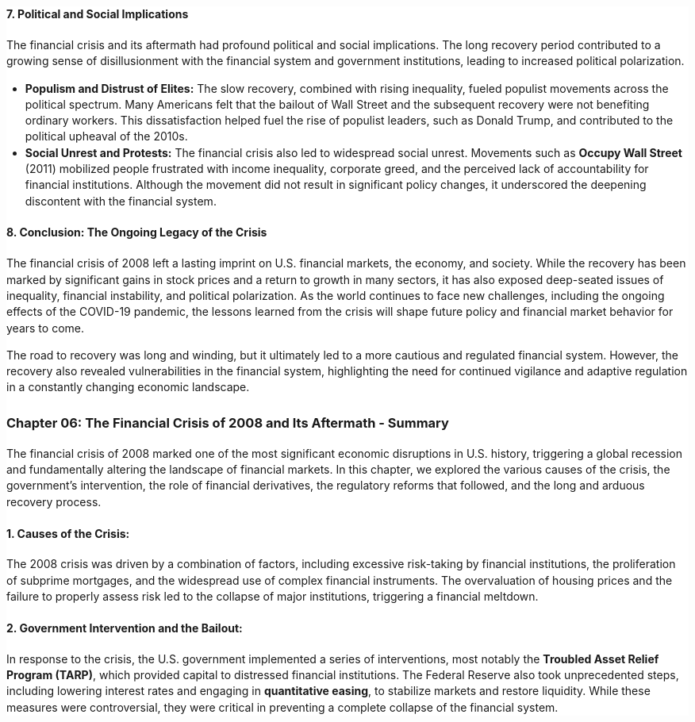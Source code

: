 #### 7. **Political and Social Implications**

The financial crisis and its aftermath had profound political and social implications. The long recovery period contributed to a growing sense of disillusionment with the financial system and government institutions, leading to increased political polarization.

- **Populism and Distrust of Elites:** The slow recovery, combined with rising inequality, fueled populist movements across the political spectrum. Many Americans felt that the bailout of Wall Street and the subsequent recovery were not benefiting ordinary workers. This dissatisfaction helped fuel the rise of populist leaders, such as Donald Trump, and contributed to the political upheaval of the 2010s.
- **Social Unrest and Protests:** The financial crisis also led to widespread social unrest. Movements such as **Occupy Wall Street** (2011) mobilized people frustrated with income inequality, corporate greed, and the perceived lack of accountability for financial institutions. Although the movement did not result in significant policy changes, it underscored the deepening discontent with the financial system.

#### 8. **Conclusion: The Ongoing Legacy of the Crisis**

The financial crisis of 2008 left a lasting imprint on U.S. financial markets, the economy, and society. While the recovery has been marked by significant gains in stock prices and a return to growth in many sectors, it has also exposed deep-seated issues of inequality, financial instability, and political polarization. As the world continues to face new challenges, including the ongoing effects of the COVID-19 pandemic, the lessons learned from the crisis will shape future policy and financial market behavior for years to come.

The road to recovery was long and winding, but it ultimately led to a more cautious and regulated financial system. However, the recovery also revealed vulnerabilities in the financial system, highlighting the need for continued vigilance and adaptive regulation in a constantly changing economic landscape.

### Chapter 06: The Financial Crisis of 2008 and Its Aftermath - Summary

The financial crisis of 2008 marked one of the most significant economic disruptions in U.S. history, triggering a global recession and fundamentally altering the landscape of financial markets. In this chapter, we explored the various causes of the crisis, the government’s intervention, the role of financial derivatives, the regulatory reforms that followed, and the long and arduous recovery process.

#### 1. **Causes of the Crisis:**

The 2008 crisis was driven by a combination of factors, including excessive risk-taking by financial institutions, the proliferation of subprime mortgages, and the widespread use of complex financial instruments. The overvaluation of housing prices and the failure to properly assess risk led to the collapse of major institutions, triggering a financial meltdown.

#### 2. **Government Intervention and the Bailout:**

In response to the crisis, the U.S. government implemented a series of interventions, most notably the **Troubled Asset Relief Program (TARP)**, which provided capital to distressed financial institutions. The Federal Reserve also took unprecedented steps, including lowering interest rates and engaging in **quantitative easing**, to stabilize markets and restore liquidity. While these measures were controversial, they were critical in preventing a complete collapse of the financial system.
